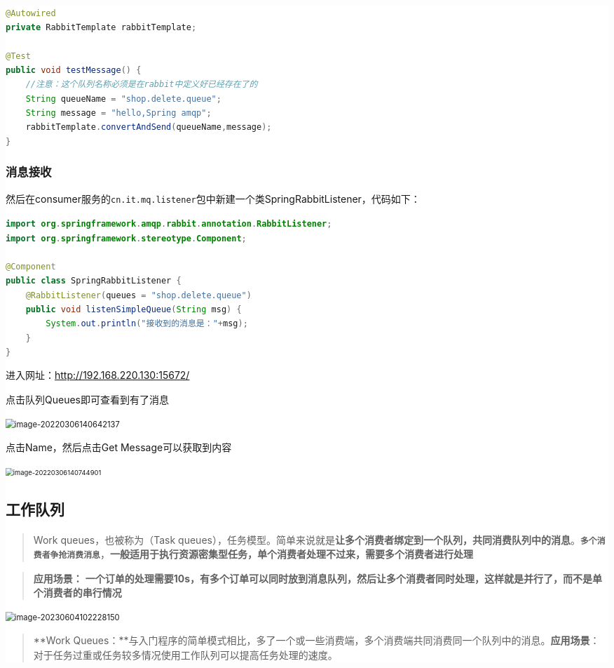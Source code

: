```java
@Autowired
private RabbitTemplate rabbitTemplate;

@Test
public void testMessage() {
	//注意：这个队列名称必须是在rabbit中定义好已经存在了的
    String queueName = "shop.delete.queue";
    String message = "hello,Spring amqp";
    rabbitTemplate.convertAndSend(queueName,message);
}
```

### 消息接收

然后在consumer服务的`cn.it.mq.listener`包中新建一个类SpringRabbitListener，代码如下：

```java
import org.springframework.amqp.rabbit.annotation.RabbitListener;
import org.springframework.stereotype.Component;

@Component
public class SpringRabbitListener {
    @RabbitListener(queues = "shop.delete.queue")
    public void listenSimpleQueue(String msg) {
        System.out.println("接收到的消息是："+msg);
    }
}
```

进入网址：http://192.168.220.130:15672/

点击队列Queues即可查看到有了消息

<img src="https://edu-8673.oss-cn-beijing.aliyuncs.com/img/image-20220306140642137.png" alt="image-20220306140642137" style="zoom:80%;" />

点击Name，然后点击Get Message可以获取到内容

<img src="https://edu-8673.oss-cn-beijing.aliyuncs.com/img/image-20220306140744901.png" alt="image-20220306140744901" style="zoom: 67%;" />



## 工作队列

> Work queues，也被称为（Task queues），任务模型。简单来说就是**让多个消费者绑定到一个队列，共同消费队列中的消息**。**`多个消费者争抢消费消息`**，**一般适用于执行资源密集型任务，单个消费者处理不过来，需要多个消费者进行处理**
>

> **应用场景：** **一个订单的处理需要10s，有多个订单可以同时放到消息队列，然后让多个消费者同时处理，这样就是并行了，而不是单个消费者的串行情况**

<img src="https://edu-8673.oss-cn-beijing.aliyuncs.com/img2023.3.30/202306041022242.png" alt="image-20230604102228150" style="zoom:80%;" />

> **Work Queues：**与入门程序的简单模式相比，多了一个或一些消费端，多个消费端共同消费同一个队列中的消息。**应用场景**：对于任务过重或任务较多情况使用工作队列可以提高任务处理的速度。
